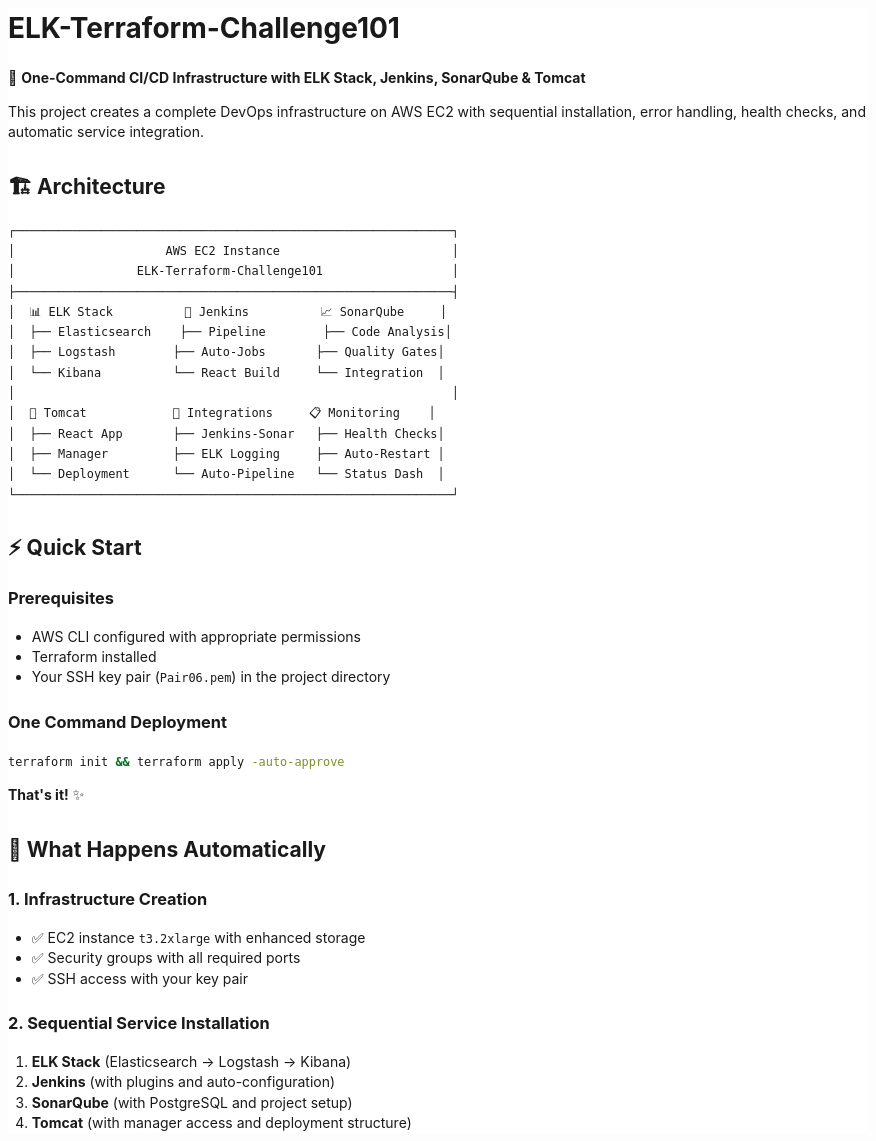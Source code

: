 # ELK-Terraform-Challenge101

🚀 **One-Command CI/CD Infrastructure with ELK Stack, Jenkins, SonarQube & Tomcat**

This project creates a complete DevOps infrastructure on AWS EC2 with sequential installation, error handling, health checks, and automatic service integration.

## 🏗️ Architecture

```
┌─────────────────────────────────────────────────────────────┐
│                     AWS EC2 Instance                        │
│                 ELK-Terraform-Challenge101                  │
├─────────────────────────────────────────────────────────────┤
│  📊 ELK Stack          🔧 Jenkins          📈 SonarQube     │
│  ├── Elasticsearch    ├── Pipeline        ├── Code Analysis│
│  ├── Logstash        ├── Auto-Jobs       ├── Quality Gates│
│  └── Kibana          └── React Build     └── Integration  │
│                                                             │
│  🚀 Tomcat            🔗 Integrations     📋 Monitoring    │
│  ├── React App       ├── Jenkins-Sonar   ├── Health Checks│
│  ├── Manager         ├── ELK Logging     ├── Auto-Restart │
│  └── Deployment      └── Auto-Pipeline   └── Status Dash  │
└─────────────────────────────────────────────────────────────┘
```

## ⚡ Quick Start

### Prerequisites
- AWS CLI configured with appropriate permissions
- Terraform installed
- Your SSH key pair (`Pair06.pem`) in the project directory

### One Command Deployment

```bash
terraform init && terraform apply -auto-approve
```

**That's it!** ✨

## 🎯 What Happens Automatically

### 1. Infrastructure Creation
- ✅ EC2 instance `t3.2xlarge` with enhanced storage
- ✅ Security groups with all required ports
- ✅ SSH access with your key pair

### 2. Sequential Service Installation
1. **ELK Stack** (Elasticsearch → Logstash → Kibana)
2. **Jenkins** (with plugins and auto-configuration)
3. **SonarQube** (with PostgreSQL and project setup)
4. **Tomcat** (with manager access and deployment structure)
